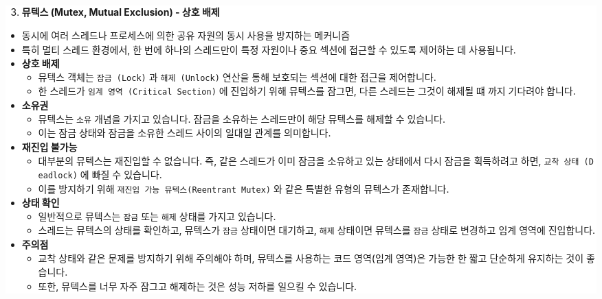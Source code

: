 3. **뮤텍스 (Mutex, Mutual Exclusion) - 상호 배제**
  - 동시에 여러 스레드나 프로세스에 의한 공유 자원의 동시 사용을 방지하는 메커니즘
  - 특히 멀티 스레드 환경에서, 한 번에 하나의 스레드만이 특정 자원이나 중요 섹션에 접근할 수 있도록 제어하는 데 사용됩니다.
  - **상호 배제**
    - 뮤텍스 객체는 `잠금 (Lock)` 과 `해제 (Unlock)` 연산을 통해 보호되는 섹션에 대한 접근을 제어합니다.
    - 한 스레드가 `임계 영역 (Critical Section)` 에 진입하기 위해 뮤텍스를 잠그면, 다른 스레드는 그것이 해제될 떄 까지 기다려야 합니다.
  - **소유권**
    - 뮤텍스는 `소유` 개념을 가지고 있습니다. 잠금을 소유하는 스레드만이 해당 뮤텍스를 해제할 수 있습니다.
    - 이는 잠금 상태와 잠금을 소유한 스레드 사이의 일대일 관계를 의미합니다.
  - **재진입 불가능**
    - 대부분의 뮤텍스는 재진입할 수 없습니다. 즉, 같은 스레드가 이미 잠금을 소유하고 있는 상태에서 다시 잠금을 획득하려고 하면, `교착 상태 (Deadlock)` 에 빠질 수 있습니다.
    - 이를 방지하기 위해 `재진입 가능 뮤텍스(Reentrant Mutex)` 와 같은 특별한 유형의 뮤텍스가 존재합니다.
  - **상태 확인**
    - 일반적으로 뮤텍스는 `잠금` 또는 `해제` 상태를 가지고 있습니다.
    - 스레드는 뮤텍스의 상태를 확인하고, 뮤텍스가 `잠금` 상태이면 대기하고, `해제` 상태이면 뮤텍스를 `잠금` 상태로 변경하고 임계 영역에 진입합니다.
  - **주의점**
    - 교착 상태와 같은 문제를 방지하기 위해 주의해야 하며, 뮤텍스를 사용하는 코드 영역(임계 영역)은 가능한 한 짧고 단순하게 유지하는 것이 좋습니다.
    - 또한, 뮤텍스를 너무 자주 잠그고 해제하는 것은 성능 저하를 일으킬 수 있습니다.